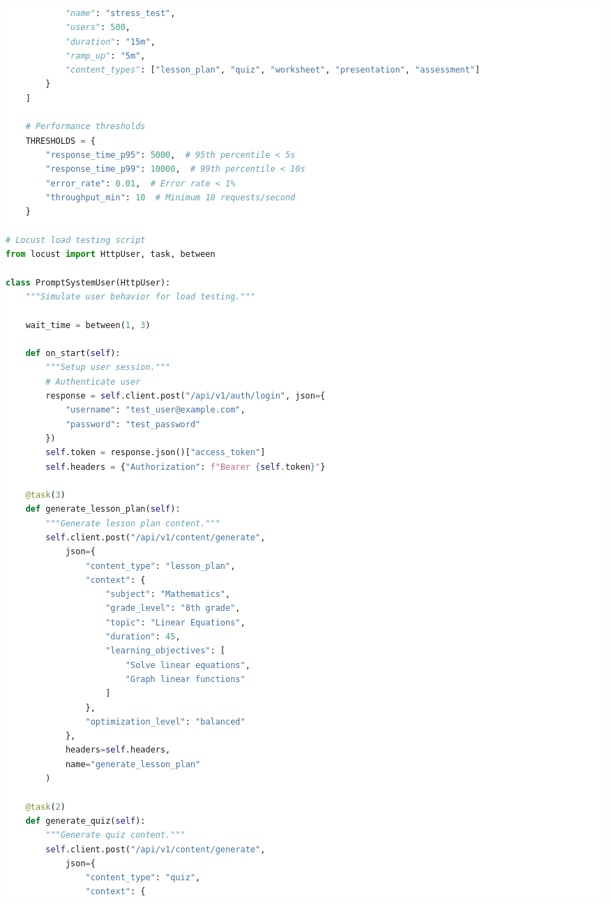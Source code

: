 ```python
            "name": "stress_test",
            "users": 500,
            "duration": "15m",
            "ramp_up": "5m",
            "content_types": ["lesson_plan", "quiz", "worksheet", "presentation", "assessment"]
        }
    ]
    
    # Performance thresholds
    THRESHOLDS = {
        "response_time_p95": 5000,  # 95th percentile < 5s
        "response_time_p99": 10000,  # 99th percentile < 10s
        "error_rate": 0.01,  # Error rate < 1%
        "throughput_min": 10  # Minimum 10 requests/second
    }

# Locust load testing script
from locust import HttpUser, task, between

class PromptSystemUser(HttpUser):
    """Simulate user behavior for load testing."""
    
    wait_time = between(1, 3)
    
    def on_start(self):
        """Setup user session."""
        # Authenticate user
        response = self.client.post("/api/v1/auth/login", json={
            "username": "test_user@example.com",
            "password": "test_password"
        })
        self.token = response.json()["access_token"]
        self.headers = {"Authorization": f"Bearer {self.token}"}
    
    @task(3)
    def generate_lesson_plan(self):
        """Generate lesson plan content."""
        self.client.post("/api/v1/content/generate", 
            json={
                "content_type": "lesson_plan",
                "context": {
                    "subject": "Mathematics",
                    "grade_level": "8th grade",
                    "topic": "Linear Equations",
                    "duration": 45,
                    "learning_objectives": [
                        "Solve linear equations",
                        "Graph linear functions"
                    ]
                },
                "optimization_level": "balanced"
            },
            headers=self.headers,
            name="generate_lesson_plan"
        )
    
    @task(2)
    def generate_quiz(self):
        """Generate quiz content."""
        self.client.post("/api/v1/content/generate",
            json={
                "content_type": "quiz",
                "context": {
```